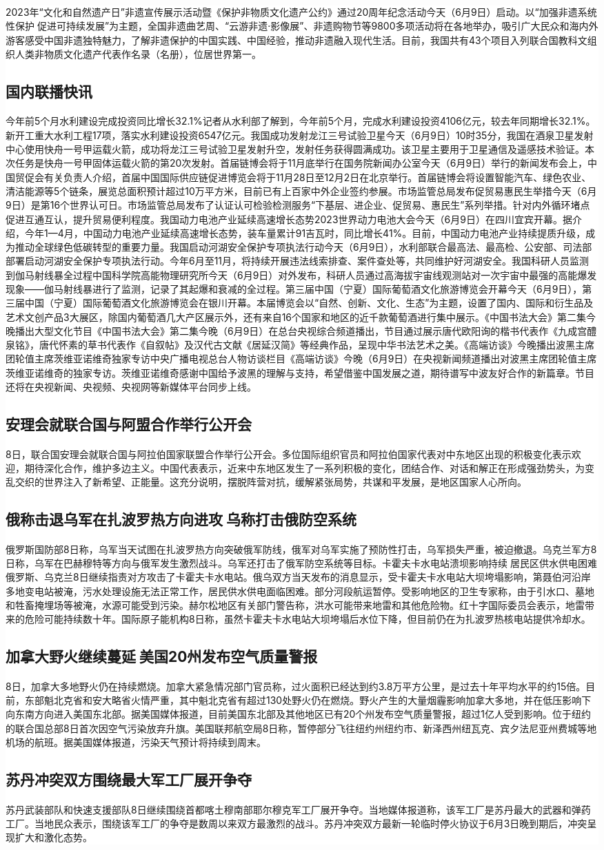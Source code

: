 
2023年“文化和自然遗产日”非遗宣传展示活动暨《保护非物质文化遗产公约》通过20周年纪念活动今天（6月9日）启动。以“加强非遗系统性保护 促进可持续发展”为主题，全国非遗曲艺周、“云游非遗·影像展”、非遗购物节等9800多项活动将在各地举办，吸引广大民众和海内外游客感受中国非遗独特魅力，了解非遗保护的中国实践、中国经验，推动非遗融入现代生活。目前，我国共有43个项目入列联合国教科文组织人类非物质文化遗产代表作名录（名册），位居世界第一。


## 国内联播快讯


今年前5个月水利建设完成投资同比增长32.1%记者从水利部了解到，今年前5个月，完成水利建设投资4106亿元，较去年同期增长32.1%。新开工重大水利工程17项，落实水利建设投资6547亿元。我国成功发射龙江三号试验卫星今天（6月9日）10时35分，我国在酒泉卫星发射中心使用快舟一号甲运载火箭，成功将龙江三号试验卫星发射升空，发射任务获得圆满成功。该卫星主要用于卫星通信及遥感技术验证。本次任务是快舟一号甲固体运载火箭的第20次发射。首届链博会将于11月底举行在国务院新闻办公室今天（6月9日）举行的新闻发布会上，中国贸促会有关负责人介绍，首届中国国际供应链促进博览会将于11月28日至12月2日在北京举行。首届链博会将设置智能汽车、绿色农业、清洁能源等5个链条，展览总面积预计超过10万平方米，目前已有上百家中外企业签约参展。市场监管总局发布促贸易惠民生举措今天（6月9日）是第16个世界认可日。市场监管总局发布了认证认可检验检测服务“下基层、进企业、促贸易、惠民生”系列举措。针对内外循环堵点促进互通互认，提升贸易便利程度。我国动力电池产业延续高速增长态势2023世界动力电池大会今天（6月9日）在四川宜宾开幕。据介绍，今年1—4月，中国动力电池产业延续高速增长态势，装车量累计91吉瓦时，同比增长41%。目前，中国动力电池产业持续提质升级，成为推动全球绿色低碳转型的重要力量。我国启动河湖安全保护专项执法行动今天（6月9日），水利部联合最高法、最高检、公安部、司法部部署启动河湖安全保护专项执法行动。今年6月至11月，将持续开展违法线索排查、案件查处等，共同维护好河湖安全。我国科研人员监测到伽马射线暴全过程中国科学院高能物理研究所今天（6月9日）对外发布，科研人员通过高海拔宇宙线观测站对一次宇宙中最强的高能爆发现象——伽马射线暴进行了监测，记录了其起爆和衰减的全过程。第三届中国（宁夏）国际葡萄酒文化旅游博览会开幕今天（6月9日），第三届中国（宁夏）国际葡萄酒文化旅游博览会在银川开幕。本届博览会以“自然、创新、文化、生态”为主题，设置了国内、国际和衍生品及艺术文创产品3大展区，除国内葡萄酒几大产区展示外，还有来自16个国家和地区的近千款葡萄酒进行集中展示。《中国书法大会》第二集今晚播出大型文化节目《中国书法大会》第二集今晚（6月9日）在总台央视综合频道播出，节目通过展示唐代欧阳询的楷书代表作《九成宫醴泉铭》，唐代怀素的草书代表作《自叙帖》及汉代古文献《居延汉简》等经典作品，呈现中华书法艺术之美。《高端访谈》今晚播出波黑主席团轮值主席茨维亚诺维奇独家专访中央广播电视总台人物访谈栏目《高端访谈》今晚（6月9日）在央视新闻频道播出对波黑主席团轮值主席茨维亚诺维奇的独家专访。茨维亚诺维奇感谢中国给予波黑的理解与支持，希望借鉴中国发展之道，期待谱写中波友好合作的新篇章。节目还将在央视新闻、央视频、央视网等新媒体平台同步上线。


## 安理会就联合国与阿盟合作举行公开会


8日，联合国安理会就联合国与阿拉伯国家联盟合作举行公开会。多位国际组织官员和阿拉伯国家代表对中东地区出现的积极变化表示欢迎，期待深化合作，维护多边主义。中国代表表示，近来中东地区发生了一系列积极的变化，团结合作、对话和解正在形成强劲势头，为变乱交织的世界注入了新希望、正能量。这充分说明，摆脱阵营对抗，缓解紧张局势，共谋和平发展，是地区国家人心所向。


## 俄称击退乌军在扎波罗热方向进攻 乌称打击俄防空系统


俄罗斯国防部8日称，乌军当天试图在扎波罗热方向突破俄军防线，俄军对乌军实施了预防性打击，乌军损失严重，被迫撤退。乌克兰军方8日称，乌军在巴赫穆特等方向与俄军发生激烈战斗。乌军还打击了俄军防空系统等目标。卡霍夫卡水电站溃坝影响持续 居民区供水供电困难俄罗斯、乌克兰8日继续指责对方攻击了卡霍夫卡水电站。俄乌双方当天发布的消息显示，受卡霍夫卡水电站大坝垮塌影响，第聂伯河沿岸多地变电站被淹，污水处理设施无法正常工作，居民供水供电面临困难。部分河段航运暂停。受影响地区的卫生专家称，由于引水口、墓地和牲畜掩埋场等被淹，水源可能受到污染。赫尔松地区有关部门警告称，洪水可能带来地雷和其他危险物。红十字国际委员会表示，地雷带来的危险可能持续数十年。国际原子能机构8日称，虽然卡霍夫卡水电站大坝垮塌后水位下降，但目前仍在为扎波罗热核电站提供冷却水。


## 加拿大野火继续蔓延 美国20州发布空气质量警报


8日，加拿大多地野火仍在持续燃烧。加拿大紧急情况部门官员称，过火面积已经达到约3.8万平方公里，是过去十年平均水平的约15倍。目前，东部魁北克省和安大略省火情严重，其中魁北克省有超过130处野火仍在燃烧。野火产生的大量烟霾影响加拿大多地，并在低压影响下向东南方向进入美国东北部。据美国媒体报道，目前美国东北部及其他地区已有20个州发布空气质量警报，超过1亿人受到影响。位于纽约的联合国总部8日首次因空气污染放弃升旗。美国联邦航空局8日称，暂停部分飞往纽约州纽约市、新泽西州纽瓦克、宾夕法尼亚州费城等地机场的航班。据美国媒体报道，污染天气预计将持续到周末。


## 苏丹冲突双方围绕最大军工厂展开争夺


苏丹武装部队和快速支援部队8日继续围绕首都喀土穆南部耶尔穆克军工厂展开争夺。当地媒体报道称，该军工厂是苏丹最大的武器和弹药工厂。当地民众表示，围绕该军工厂的争夺是数周以来双方最激烈的战斗。苏丹冲突双方最新一轮临时停火协议于6月3日晚到期后，冲突呈现扩大和激化态势。


